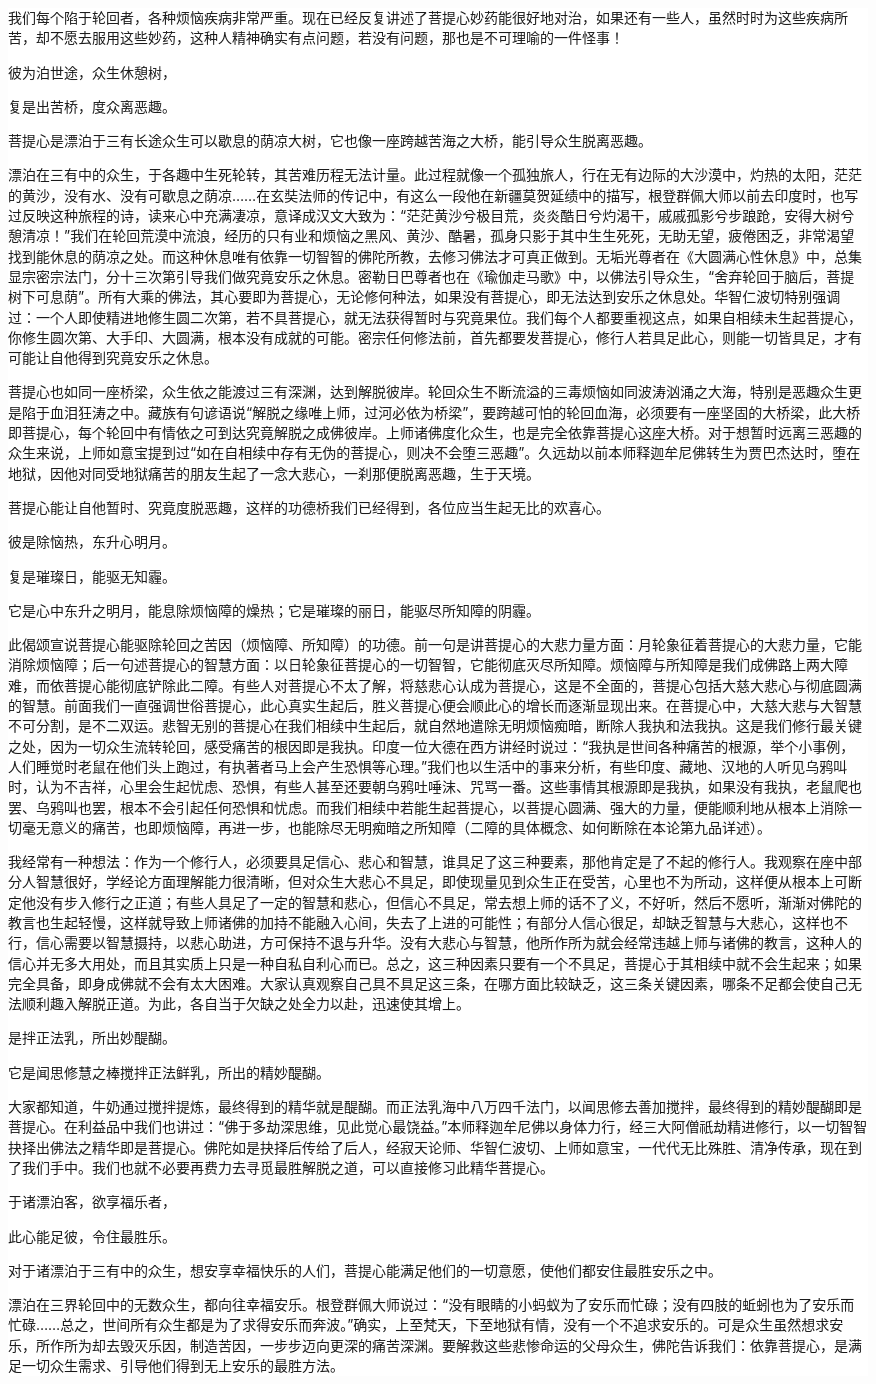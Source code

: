 我们每个陷于轮回者，各种烦恼疾病非常严重。现在已经反复讲述了菩提心妙药能很好地对治，如果还有一些人，虽然时时为这些疾病所苦，却不愿去服用这些妙药，这种人精神确实有点问题，若没有问题，那也是不可理喻的一件怪事！

彼为泊世途，众生休憩树，

复是出苦桥，度众离恶趣。

菩提心是漂泊于三有长途众生可以歇息的荫凉大树，它也像一座跨越苦海之大桥，能引导众生脱离恶趣。

漂泊在三有中的众生，于各趣中生死轮转，其苦难历程无法计量。此过程就像一个孤独旅人，行在无有边际的大沙漠中，灼热的太阳，茫茫的黄沙，没有水、没有可歇息之荫凉……在玄奘法师的传记中，有这么一段他在新疆莫贺延绩中的描写，根登群佩大师以前去印度时，也写过反映这种旅程的诗，读来心中充满凄凉，意译成汉文大致为：“茫茫黄沙兮极目荒，炎炎酷日兮灼渴干，戚戚孤影兮步踉跄，安得大树兮憩清凉！”我们在轮回荒漠中流浪，经历的只有业和烦恼之黑风、黄沙、酷暑，孤身只影于其中生生死死，无助无望，疲倦困乏，非常渴望找到能休息的荫凉之处。而这种休息唯有依靠一切智智的佛陀所教，去修习佛法才可真正做到。无垢光尊者在《大圆满心性休息》中，总集显宗密宗法门，分十三次第引导我们做究竟安乐之休息。密勒日巴尊者也在《瑜伽走马歌》中，以佛法引导众生，“舍弃轮回于脑后，菩提树下可息荫”。所有大乘的佛法，其心要即为菩提心，无论修何种法，如果没有菩提心，即无法达到安乐之休息处。华智仁波切特别强调过：一个人即使精进地修生圆二次第，若不具菩提心，就无法获得暂时与究竟果位。我们每个人都要重视这点，如果自相续未生起菩提心，你修生圆次第、大手印、大圆满，根本没有成就的可能。密宗任何修法前，首先都要发菩提心，修行人若具足此心，则能一切皆具足，才有可能让自他得到究竟安乐之休息。

菩提心也如同一座桥梁，众生依之能渡过三有深渊，达到解脱彼岸。轮回众生不断流溢的三毒烦恼如同波涛汹涌之大海，特别是恶趣众生更是陷于血泪狂涛之中。藏族有句谚语说“解脱之缘唯上师，过河必依为桥梁”，要跨越可怕的轮回血海，必须要有一座坚固的大桥梁，此大桥即菩提心，每个轮回中有情依之可到达究竟解脱之成佛彼岸。上师诸佛度化众生，也是完全依靠菩提心这座大桥。对于想暂时远离三恶趣的众生来说，上师如意宝提到过“如在自相续中存有无伪的菩提心，则决不会堕三恶趣”。久远劫以前本师释迦牟尼佛转生为贾巴杰达时，堕在地狱，因他对同受地狱痛苦的朋友生起了一念大悲心，一刹那便脱离恶趣，生于天境。

菩提心能让自他暂时、究竟度脱恶趣，这样的功德桥我们已经得到，各位应当生起无比的欢喜心。

彼是除恼热，东升心明月。

复是璀璨日，能驱无知霾。

它是心中东升之明月，能息除烦恼障的燥热；它是璀璨的丽日，能驱尽所知障的阴霾。

此偈颂宣说菩提心能驱除轮回之苦因（烦恼障、所知障）的功德。前一句是讲菩提心的大悲力量方面：月轮象征着菩提心的大悲力量，它能消除烦恼障；后一句述菩提心的智慧方面：以日轮象征菩提心的一切智智，它能彻底灭尽所知障。烦恼障与所知障是我们成佛路上两大障难，而依菩提心能彻底铲除此二障。有些人对菩提心不太了解，将慈悲心认成为菩提心，这是不全面的，菩提心包括大慈大悲心与彻底圆满的智慧。前面我们一直强调世俗菩提心，此心真实生起后，胜义菩提心便会顺此心的增长而逐渐显现出来。在菩提心中，大慈大悲与大智慧不可分割，是不二双运。悲智无别的菩提心在我们相续中生起后，就自然地遣除无明烦恼痴暗，断除人我执和法我执。这是我们修行最关键之处，因为一切众生流转轮回，感受痛苦的根因即是我执。印度一位大德在西方讲经时说过：“我执是世间各种痛苦的根源，举个小事例，人们睡觉时老鼠在他们头上跑过，有执著者马上会产生恐惧等心理。”我们也以生活中的事来分析，有些印度、藏地、汉地的人听见乌鸦叫时，认为不吉祥，心里会生起忧虑、恐惧，有些人甚至还要朝乌鸦吐唾沫、咒骂一番。这些事情其根源即是我执，如果没有我执，老鼠爬也罢、乌鸦叫也罢，根本不会引起任何恐惧和忧虑。而我们相续中若能生起菩提心，以菩提心圆满、强大的力量，便能顺利地从根本上消除一切毫无意义的痛苦，也即烦恼障，再进一步，也能除尽无明痴暗之所知障（二障的具体概念、如何断除在本论第九品详述）。

我经常有一种想法：作为一个修行人，必须要具足信心、悲心和智慧，谁具足了这三种要素，那他肯定是了不起的修行人。我观察在座中部分人智慧很好，学经论方面理解能力很清晰，但对众生大悲心不具足，即使现量见到众生正在受苦，心里也不为所动，这样便从根本上可断定他没有步入修行之正道；有些人具足了一定的智慧和悲心，但信心不具足，常去想上师的话不了义，不好听，然后不愿听，渐渐对佛陀的教言也生起轻慢，这样就导致上师诸佛的加持不能融入心间，失去了上进的可能性；有部分人信心很足，却缺乏智慧与大悲心，这样也不行，信心需要以智慧摄持，以悲心助进，方可保持不退与升华。没有大悲心与智慧，他所作所为就会经常违越上师与诸佛的教言，这种人的信心并无多大用处，而且其实质上只是一种自私自利心而已。总之，这三种因素只要有一个不具足，菩提心于其相续中就不会生起来；如果完全具备，即身成佛就不会有太大困难。大家认真观察自己具不具足这三条，在哪方面比较缺乏，这三条关键因素，哪条不足都会使自己无法顺利趣入解脱正道。为此，各自当于欠缺之处全力以赴，迅速使其增上。

是拌正法乳，所出妙醍醐。

它是闻思修慧之棒搅拌正法鲜乳，所出的精妙醍醐。

大家都知道，牛奶通过搅拌提炼，最终得到的精华就是醍醐。而正法乳海中八万四千法门，以闻思修去善加搅拌，最终得到的精妙醍醐即是菩提心。在利益品中我们也讲过：“佛于多劫深思维，见此觉心最饶益。”本师释迦牟尼佛以身体力行，经三大阿僧祇劫精进修行，以一切智智抉择出佛法之精华即是菩提心。佛陀如是抉择后传给了后人，经寂天论师、华智仁波切、上师如意宝，一代代无比殊胜、清净传承，现在到了我们手中。我们也就不必要再费力去寻觅最胜解脱之道，可以直接修习此精华菩提心。

于诸漂泊客，欲享福乐者，

此心能足彼，令住最胜乐。

对于诸漂泊于三有中的众生，想安享幸福快乐的人们，菩提心能满足他们的一切意愿，使他们都安住最胜安乐之中。

漂泊在三界轮回中的无数众生，都向往幸福安乐。根登群佩大师说过：“没有眼睛的小蚂蚁为了安乐而忙碌；没有四肢的蚯蚓也为了安乐而忙碌……总之，世间所有众生都是为了求得安乐而奔波。”确实，上至梵天，下至地狱有情，没有一个不追求安乐的。可是众生虽然想求安乐，所作所为却去毁灭乐因，制造苦因，一步步迈向更深的痛苦深渊。要解救这些悲惨命运的父母众生，佛陀告诉我们：依靠菩提心，是满足一切众生需求、引导他们得到无上安乐的最胜方法。
